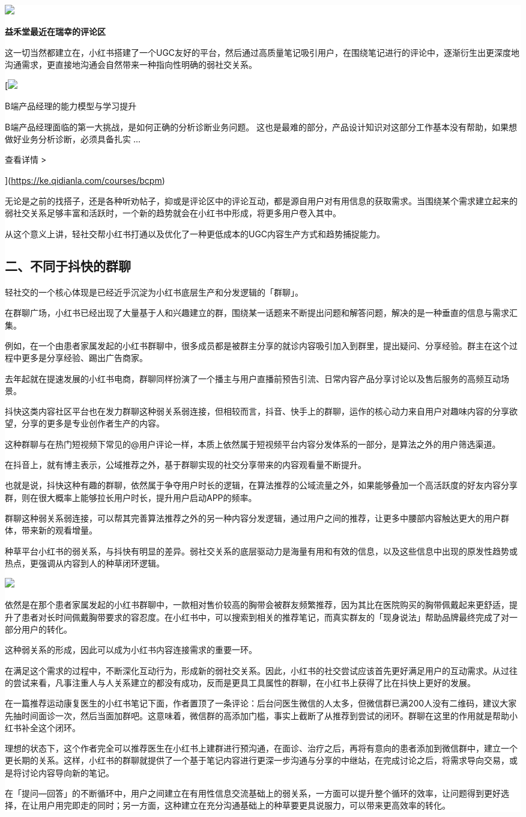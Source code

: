 ![](https://image.woshipm.com/wp-files/2024/03/k8vzba5dFxfXJHVuy9ZP.png)

**益禾堂最近在瑞幸的评论区**

这一切当然都建立在，小红书搭建了一个UGC友好的平台，然后通过高质量笔记吸引用户，在围绕笔记进行的评论中，逐渐衍生出更深度地沟通需求，更直接地沟通会自然带来一种指向性明确的弱社交关系。

[![](https://image.woshipm.com/2023/08/02/1554eea8-30e3-11ee-88e7-00163e0b5ff3.png)

B端产品经理的能力模型与学习提升

B端产品经理面临的第一大挑战，是如何正确的分析诊断业务问题。 这也是最难的部分，产品设计知识对这部分工作基本没有帮助，如果想做好业务分析诊断，必须具备扎实 ...

查看详情 >

](https://ke.qidianla.com/courses/bcpm)

无论是之前的找搭子，还是各种听劝帖子，抑或是评论区中的评论互动，都是源自用户对有用信息的获取需求。当围绕某个需求建立起来的弱社交关系足够丰富和活跃时，一个新的趋势就会在小红书中形成，将更多用户卷入其中。

从这个意义上讲，轻社交帮小红书打通以及优化了一种更低成本的UGC内容生产方式和趋势捕捉能力。

## 二、不同于抖快的群聊

轻社交的一个核心体现是已经近乎沉淀为小红书底层生产和分发逻辑的「群聊」。

在群聊广场，小红书已经出现了大量基于人和兴趣建立的群，围绕某一话题来不断提出问题和解答问题，解决的是一种垂直的信息与需求汇集。

例如，在一个由患者家属发起的小红书群聊中，很多成员都是被群主分享的就诊内容吸引加入到群里，提出疑问、分享经验。群主在这个过程中更多是分享经验、踢出广告商家。

去年起就在提速发展的小红书电商，群聊同样扮演了一个播主与用户直播前预告引流、日常内容产品分享讨论以及售后服务的高频互动场景。

抖快这类内容社区平台也在发力群聊这种弱关系弱连接，但相较而言，抖音、快手上的群聊，运作的核心动力来自用户对趣味内容的分享欲望，分享的更多是专业创作者生产的内容。

这种群聊与在热门短视频下常见的@用户评论一样，本质上依然属于短视频平台内容分发体系的一部分，是算法之外的用户筛选渠道。

在抖音上，就有博主表示，公域推荐之外，基于群聊实现的社交分享带来的内容观看量不断提升。

也就是说，抖快这种有趣的群聊，依然属于争夺用户时长的逻辑，在算法推荐的公域流量之外，如果能够叠加一个高活跃度的好友内容分享群，则在很大概率上能够拉长用户时长，提升用户启动APP的频率。

群聊这种弱关系弱连接，可以帮其完善算法推荐之外的另一种内容分发逻辑，通过用户之间的推荐，让更多中腰部内容触达更大的用户群体，带来新的观看增量。

种草平台小红书的弱关系，与抖快有明显的差异。弱社交关系的底层驱动力是海量有用和有效的信息，以及这些信息中出现的原发性趋势或热点，更强调从内容到人的种草闭环逻辑。

![](https://image.woshipm.com/wp-files/2024/03/XveN8hsIStBwUIb5g36g.jpeg)

依然是在那个患者家属发起的小红书群聊中，一款相对售价较高的胸带会被群友频繁推荐，因为其比在医院购买的胸带佩戴起来更舒适，提升了患者对长时间佩戴胸带要求的容忍度。在小红书中，可以搜索到相关的推荐笔记，而真实群友的「现身说法」帮助品牌最终完成了对一部分用户的转化。

这种弱关系的形成，因此可以成为小红书内容连接需求的重要一环。

在满足这个需求的过程中，不断深化互动行为，形成新的弱社交关系。因此，小红书的社交尝试应该首先更好满足用户的互动需求。从过往的尝试来看，凡事注重人与人关系建立的都没有成功，反而是更具工具属性的群聊，在小红书上获得了比在抖快上更好的发展。

在一篇推荐运动康复医生的小红书笔记下面，作者置顶了一条评论：后台问医生微信的人太多，但微信群已满200人没有二维码，建议大家先抽时间面诊一次，然后当面加群吧。这意味着，微信群的高添加门槛，事实上截断了从推荐到尝试的闭环。群聊在这里的作用就是帮助小红书补全这个闭环。

理想的状态下，这个作者完全可以推荐医生在小红书上建群进行预沟通，在面诊、治疗之后，再将有意向的患者添加到微信群中，建立一个更长期的关系。这样，小红书的群聊就提供了一个基于笔记内容进行更深一步沟通与分享的中继站，在完成讨论之后，将需求导向交易，或是将讨论内容导向新的笔记。

在「提问—回答」的不断循环中，用户之间建立在有用性信息交流基础上的弱关系，一方面可以提升整个循环的效率，让问题得到更好选择，在让用户用完即走的同时；另一方面，这种建立在充分沟通基础上的种草要更具说服力，可以带来更高效率的转化。
